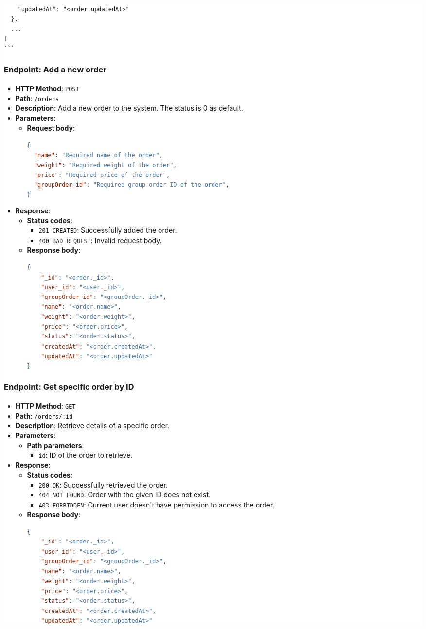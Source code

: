         "updatedAt": "<order.updatedAt>"
      },
      ...
    ]
    ```

### Endpoint: Add a new order
- **HTTP Method**: `POST`
- **Path**: `/orders`
- **Description**: Add a new order to the system. The status is 0 as default.
- **Parameters**:
  - **Request body**:
    ```json
    {
      "name": "Required name of the order",
      "weight": "Required weight of the order",
      "price": "Required price of the order",
      "groupOrder_id": "Required group order ID of the order",
    }
    ```
- **Response**:
  - **Status codes**: 
    - `201 CREATED`: Successfully added the order.
    - `400 BAD REQUEST`: Invalid request body.
  - **Response body**:
    ```json
    {
        "_id": "<order._id>",
        "user_id": "<user._id>",
        "groupOrder_id": "<groupOrder._id>",
        "name": "<order.name>",
        "weight": "<order.weight>",
        "price": "<order.price>",
        "status": "<order.status>",
        "createdAt": "<order.createdAt>",
        "updatedAt": "<order.updatedAt>"
    }
    ```

### Endpoint: Get specific order by ID
- **HTTP Method**: `GET`
- **Path**: `/orders/:id`
- **Description**: Retrieve details of a specific order.
- **Parameters**:
  - **Path parameters**:
    - `id`: ID of the order to retrieve.
- **Response**:
  - **Status codes**: 
    - `200 OK`: Successfully retrieved the order.
    - `404 NOT FOUND`: Order with the given ID does not exist.
    - `403 FORBIDDEN`: Current user doesn't have permission to access the order.
  - **Response body**:
    ```json
    {
        "_id": "<order._id>",
        "user_id": "<user._id>",
        "groupOrder_id": "<groupOrder._id>",
        "name": "<order.name>",
        "weight": "<order.weight>",
        "price": "<order.price>",
        "status": "<order.status>",
        "createdAt": "<order.createdAt>",
        "updatedAt": "<order.updatedAt>"